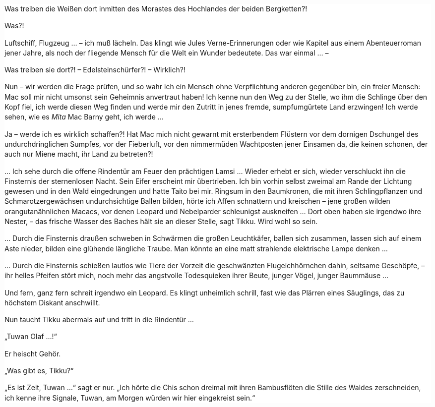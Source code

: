 Was treiben die Weißen dort inmitten des Morastes des Hochlandes der beiden
Bergketten?!

Was?!

Luftschiff, Flugzeug … – ich muß lächeln. Das klingt wie Jules
Verne-Erinnerungen oder wie Kapitel aus einem Abenteuerroman jener Jahre, als
noch der fliegende Mensch für die Welt ein Wunder bedeutete. Das war einmal … –

Was treiben sie dort?! – Edelsteinschürfer?! – Wirklich?!

Nun – wir werden die Frage prüfen, und so wahr ich ein Mensch ohne
Verpflichtung anderen gegenüber bin, ein freier Mensch: Mac soll mir nicht
umsonst sein Geheimnis anvertraut haben! Ich kenne nun den Weg zu der Stelle,
wo ihm die Schlinge über den Kopf fiel, ich werde diesen Weg finden und werde
mir den Zutritt in jenes fremde, sumpfumgürtete Land erzwingen! Ich werde
sehen, wie es *Mita* Mac Barny geht, ich werde …

Ja – werde ich es wirklich schaffen?! Hat Mac mich nicht gewarnt mit
ersterbendem Flüstern vor dem dornigen Dschungel des undurchdringlichen
Sumpfes, vor der Fieberluft, vor den nimmermüden Wachtposten jener Einsamen da,
die keinen schonen, der auch nur Miene macht, ihr Land zu betreten?!

… Ich sehe durch die offene Rindentür am Feuer den prächtigen Lamsi … Wieder
erhebt er sich, wieder verschluckt ihn die Finsternis der sternenlosen Nacht.
Sein Eifer erscheint mir übertrieben. Ich bin vorhin selbst zweimal am Rande
der Lichtung gewesen und in den Wald eingedrungen und hatte Taito bei mir.
Ringsum in den Baumkronen, die mit ihren Schlingpflanzen und
Schmarotzergewächsen undurchsichtige Ballen bilden, hörte ich Affen schnattern
und kreischen – jene großen wilden orangutanähnlichen Macacs, vor denen Leopard
und Nebelparder schleunigst auskneifen … Dort oben haben sie irgendwo ihre
Nester, – das frische Wasser des Baches hält sie an dieser Stelle, sagt Tikku.
Wird wohl so sein.

… Durch die Finsternis draußen schweben in Schwärmen die großen Leuchtkäfer,
ballen sich zusammen, lassen sich auf einem Aste nieder, bilden eine glühende
längliche Traube. Man könnte an eine matt strahlende elektrische Lampe denken …

… Durch die Finsternis schießen lautlos wie Tiere der Vorzeit die geschwänzten
Flugeichhörnchen dahin, seltsame Geschöpfe, – ihr helles Pfeifen stört mich,
noch mehr das angstvolle Todesquieken ihrer Beute, junger Vögel, junger
Baummäuse …

Und fern, ganz fern schreit irgendwo ein Leopard. Es klingt unheimlich schrill,
fast wie das Plärren eines Säuglings, das zu höchstem Diskant anschwillt.

Nun taucht Tikku abermals auf und tritt in die Rindentür …

„Tuwan Olaf …!“

Er heischt Gehör.

„Was gibt es, Tikku?“

„Es ist Zeit, Tuwan …“ sagt er nur. „Ich hörte die Chis schon dreimal mit ihren
Bambusflöten die Stille des Waldes zerschneiden, ich kenne ihre Signale, Tuwan,
am Morgen würden wir hier eingekreist sein.“
